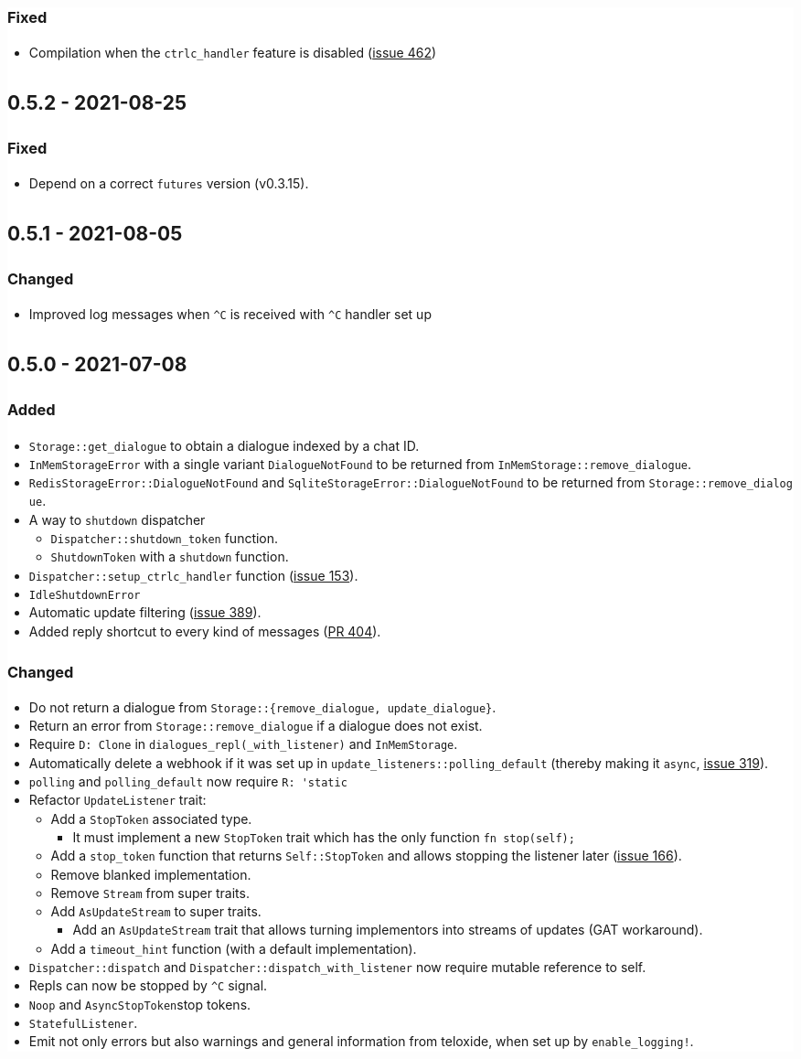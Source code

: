 ### Fixed

- Compilation when the `ctrlc_handler` feature is disabled ([issue 462](https://github.com/teloxide/teloxide/issues/462))

## 0.5.2 - 2021-08-25

### Fixed

- Depend on a correct `futures` version (v0.3.15).

## 0.5.1 - 2021-08-05

### Changed

- Improved log messages when `^C` is received with `^C` handler set up

## 0.5.0 - 2021-07-08

### Added

- `Storage::get_dialogue` to obtain a dialogue indexed by a chat ID.
- `InMemStorageError` with a single variant `DialogueNotFound` to be returned from `InMemStorage::remove_dialogue`.
- `RedisStorageError::DialogueNotFound` and `SqliteStorageError::DialogueNotFound` to be returned from `Storage::remove_dialogue`.
- A way to `shutdown` dispatcher
  - `Dispatcher::shutdown_token` function.
  - `ShutdownToken` with a `shutdown` function.
- `Dispatcher::setup_ctrlc_handler` function ([issue 153](https://github.com/teloxide/teloxide/issues/153)).
- `IdleShutdownError`
- Automatic update filtering ([issue 389](https://github.com/teloxide/teloxide/issues/389)).
- Added reply shortcut to every kind of messages ([PR 404](https://github.com/teloxide/teloxide/pull/404)).

### Changed

- Do not return a dialogue from `Storage::{remove_dialogue, update_dialogue}`.
- Return an error from `Storage::remove_dialogue` if a dialogue does not exist.
- Require `D: Clone` in `dialogues_repl(_with_listener)` and `InMemStorage`.
- Automatically delete a webhook if it was set up in `update_listeners::polling_default` (thereby making it `async`, [issue 319](https://github.com/teloxide/teloxide/issues/319)).
- `polling` and `polling_default` now require `R: 'static`
- Refactor `UpdateListener` trait:
  - Add a `StopToken` associated type.
    - It must implement a new `StopToken` trait which has the only function `fn stop(self);`
  - Add a `stop_token` function that returns `Self::StopToken` and allows stopping the listener later ([issue 166](https://github.com/teloxide/teloxide/issues/166)).
  - Remove blanked implementation.
  - Remove `Stream` from super traits.
  - Add `AsUpdateStream` to super traits.
    - Add an `AsUpdateStream` trait that allows turning implementors into streams of updates (GAT workaround).
  - Add a `timeout_hint` function (with a default implementation).
- `Dispatcher::dispatch` and `Dispatcher::dispatch_with_listener` now require mutable reference to self.
- Repls can now be stopped by `^C` signal.
- `Noop` and `AsyncStopToken`stop tokens.
- `StatefulListener`.
- Emit not only errors but also warnings and general information from teloxide, when set up by `enable_logging!`.
